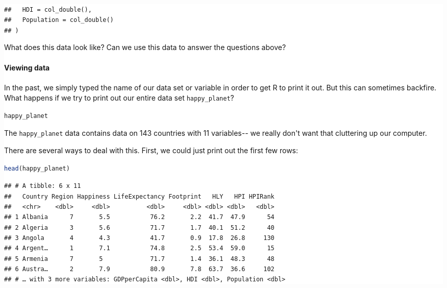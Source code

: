     ##   HDI = col_double(),
    ##   Population = col_double()
    ## )

What does this data look like? Can we use this data to answer the questions above?

#### Viewing data

In the past, we simply typed the name of our data set or variable in order to get R to print it out. But this can sometimes backfire. What happens if we try to print out our entire data set `happy_planet`?

``` r
happy_planet
```

The `happy_planet` data contains data on 143 countries with 11 variables-- we really don't want that cluttering up our computer.

There are several ways to deal with this. First, we could just print out the first few rows:

``` r
head(happy_planet)
```

    ## # A tibble: 6 x 11
    ##   Country Region Happiness LifeExpectancy Footprint   HLY   HPI HPIRank
    ##   <chr>    <dbl>     <dbl>          <dbl>     <dbl> <dbl> <dbl>   <dbl>
    ## 1 Albania      7       5.5           76.2       2.2  41.7  47.9      54
    ## 2 Algeria      3       5.6           71.7       1.7  40.1  51.2      40
    ## 3 Angola       4       4.3           41.7       0.9  17.8  26.8     130
    ## 4 Argent…      1       7.1           74.8       2.5  53.4  59.0      15
    ## 5 Armenia      7       5             71.7       1.4  36.1  48.3      48
    ## 6 Austra…      2       7.9           80.9       7.8  63.7  36.6     102
    ## # … with 3 more variables: GDPperCapita <dbl>, HDI <dbl>, Population <dbl>
